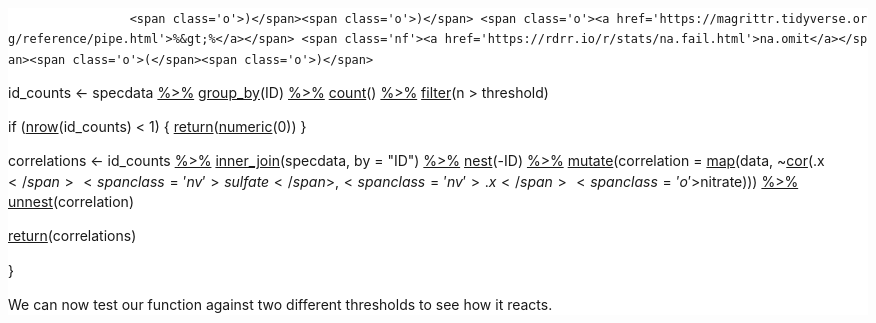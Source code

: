                      <span class='o'>)</span><span class='o'>)</span> <span class='o'><a href='https://magrittr.tidyverse.org/reference/pipe.html'>%&gt;%</a></span> <span class='nf'><a href='https://rdrr.io/r/stats/na.fail.html'>na.omit</a></span><span class='o'>(</span><span class='o'>)</span>
  
  <span class='nv'>id_counts</span> <span class='o'>&lt;-</span> <span class='nv'>specdata</span> <span class='o'><a href='https://magrittr.tidyverse.org/reference/pipe.html'>%&gt;%</a></span> 
    <span class='nf'><a href='https://dplyr.tidyverse.org/reference/group_by.html'>group_by</a></span><span class='o'>(</span><span class='nv'>ID</span><span class='o'>)</span> <span class='o'><a href='https://magrittr.tidyverse.org/reference/pipe.html'>%&gt;%</a></span> 
    <span class='nf'><a href='https://dplyr.tidyverse.org/reference/count.html'>count</a></span><span class='o'>(</span><span class='o'>)</span> <span class='o'><a href='https://magrittr.tidyverse.org/reference/pipe.html'>%&gt;%</a></span> 
    <span class='nf'><a href='https://dplyr.tidyverse.org/reference/filter.html'>filter</a></span><span class='o'>(</span><span class='nv'>n</span> <span class='o'>&gt;</span> <span class='nv'>threshold</span><span class='o'>)</span> 
  
  <span class='kr'>if</span> <span class='o'>(</span><span class='nf'><a href='https://rdrr.io/r/base/nrow.html'>nrow</a></span><span class='o'>(</span><span class='nv'>id_counts</span><span class='o'>)</span> <span class='o'>&lt;</span> <span class='m'>1</span><span class='o'>)</span> <span class='o'>&#123;</span>
    <span class='kr'><a href='https://rdrr.io/r/base/function.html'>return</a></span><span class='o'>(</span><span class='nf'><a href='https://rdrr.io/r/base/numeric.html'>numeric</a></span><span class='o'>(</span><span class='m'>0</span><span class='o'>)</span><span class='o'>)</span>
  <span class='o'>&#125;</span>
  
  <span class='nv'>correlations</span> <span class='o'>&lt;-</span> <span class='nv'>id_counts</span> <span class='o'><a href='https://magrittr.tidyverse.org/reference/pipe.html'>%&gt;%</a></span> 
    <span class='nf'><a href='https://dplyr.tidyverse.org/reference/mutate-joins.html'>inner_join</a></span><span class='o'>(</span><span class='nv'>specdata</span>, by <span class='o'>=</span> <span class='s'>"ID"</span><span class='o'>)</span> <span class='o'><a href='https://magrittr.tidyverse.org/reference/pipe.html'>%&gt;%</a></span> 
    <span class='nf'><a href='https://tidyr.tidyverse.org/reference/nest.html'>nest</a></span><span class='o'>(</span><span class='o'>-</span><span class='nv'>ID</span><span class='o'>)</span> <span class='o'><a href='https://magrittr.tidyverse.org/reference/pipe.html'>%&gt;%</a></span> 
    <span class='nf'><a href='https://dplyr.tidyverse.org/reference/mutate.html'>mutate</a></span><span class='o'>(</span>correlation <span class='o'>=</span> <span class='nf'><a href='https://purrr.tidyverse.org/reference/map.html'>map</a></span><span class='o'>(</span><span class='nv'>data</span>, <span class='o'>~</span><span class='nf'><a href='https://rdrr.io/r/stats/cor.html'>cor</a></span><span class='o'>(</span><span class='nv'>.x</span><span class='o'>$</span><span class='nv'>sulfate</span>, <span class='nv'>.x</span><span class='o'>$</span><span class='nv'>nitrate</span><span class='o'>)</span><span class='o'>)</span><span class='o'>)</span> <span class='o'><a href='https://magrittr.tidyverse.org/reference/pipe.html'>%&gt;%</a></span> 
    <span class='nf'><a href='https://tidyr.tidyverse.org/reference/nest.html'>unnest</a></span><span class='o'>(</span><span class='nv'>correlation</span><span class='o'>)</span>
  
  <span class='kr'><a href='https://rdrr.io/r/base/function.html'>return</a></span><span class='o'>(</span><span class='nv'>correlations</span><span class='o'>)</span>

  
<span class='o'>&#125;</span></code></pre>

</div>

We can now test our function against two different thresholds to see how it reacts.
